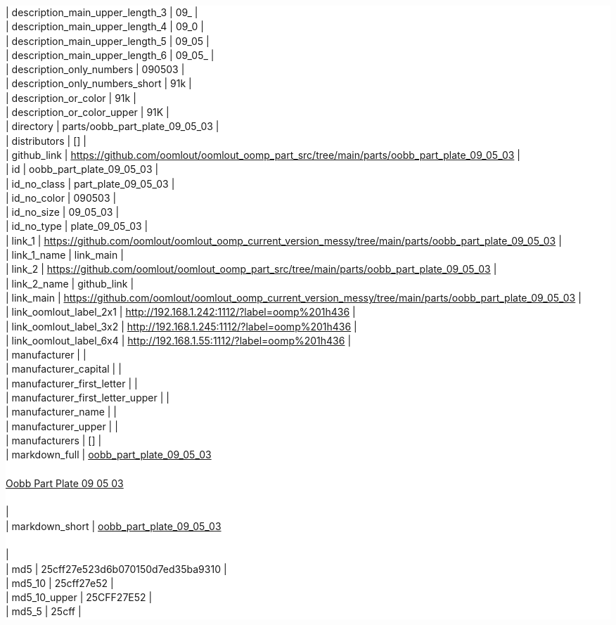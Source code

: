 | description_main_upper_length_3 | 09_ |  
| description_main_upper_length_4 | 09_0 |  
| description_main_upper_length_5 | 09_05 |  
| description_main_upper_length_6 | 09_05_ |  
| description_only_numbers | 090503 |  
| description_only_numbers_short | 91k |  
| description_or_color | 91k |  
| description_or_color_upper | 91K |  
| directory | parts/oobb_part_plate_09_05_03 |  
| distributors | [] |  
| github_link | https://github.com/oomlout/oomlout_oomp_part_src/tree/main/parts/oobb_part_plate_09_05_03 |  
| id | oobb_part_plate_09_05_03 |  
| id_no_class | part_plate_09_05_03 |  
| id_no_color | 090503 |  
| id_no_size | 09_05_03 |  
| id_no_type | plate_09_05_03 |  
| link_1 | https://github.com/oomlout/oomlout_oomp_current_version_messy/tree/main/parts/oobb_part_plate_09_05_03 |  
| link_1_name | link_main |  
| link_2 | https://github.com/oomlout/oomlout_oomp_part_src/tree/main/parts/oobb_part_plate_09_05_03 |  
| link_2_name | github_link |  
| link_main | https://github.com/oomlout/oomlout_oomp_current_version_messy/tree/main/parts/oobb_part_plate_09_05_03 |  
| link_oomlout_label_2x1 | http://192.168.1.242:1112/?label=oomp%201h436 |  
| link_oomlout_label_3x2 | http://192.168.1.245:1112/?label=oomp%201h436 |  
| link_oomlout_label_6x4 | http://192.168.1.55:1112/?label=oomp%201h436 |  
| manufacturer |  |  
| manufacturer_capital |  |  
| manufacturer_first_letter |  |  
| manufacturer_first_letter_upper |  |  
| manufacturer_name |  |  
| manufacturer_upper |  |  
| manufacturers | [] |  
| markdown_full | [oobb_part_plate_09_05_03](https://github.com/oomlout/oomlout_oomp_current_version_messy/tree/main/parts/oobb_part_plate_09_05_03)<br>[](https://github.com/oomlout/oomlout_oomp_current_version_messy/tree/main/parts/oobb_part_plate_09_05_03)<br>[Oobb Part Plate 09 05 03](https://github.com/oomlout/oomlout_oomp_current_version_messy/tree/main/parts/oobb_part_plate_09_05_03)<br><br> |  
| markdown_short | [oobb_part_plate_09_05_03](https://github.com/oomlout/oomlout_oomp_current_version_messy/tree/main/parts/oobb_part_plate_09_05_03)<br><br> |  
| md5 | 25cff27e523d6b070150d7ed35ba9310 |  
| md5_10 | 25cff27e52 |  
| md5_10_upper | 25CFF27E52 |  
| md5_5 | 25cff |  